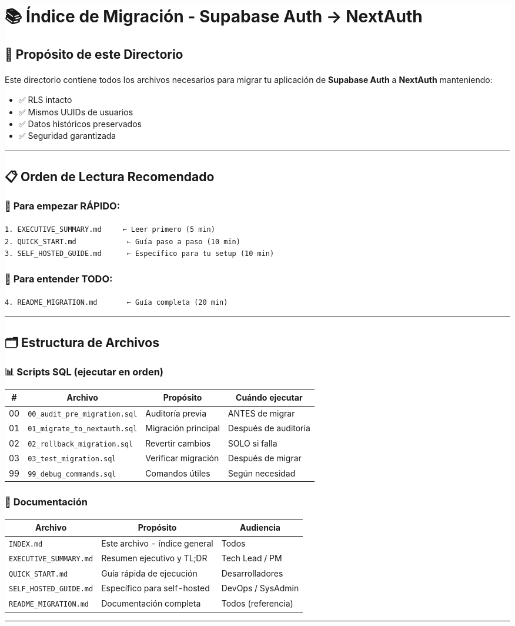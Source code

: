 # 📚 Índice de Migración - Supabase Auth → NextAuth

## 🎯 Propósito de este Directorio

Este directorio contiene todos los archivos necesarios para migrar tu aplicación de **Supabase Auth** a **NextAuth** manteniendo:
- ✅ RLS intacto
- ✅ Mismos UUIDs de usuarios
- ✅ Datos históricos preservados
- ✅ Seguridad garantizada

---

## 📋 Orden de Lectura Recomendado

### 🚀 **Para empezar RÁPIDO:**
```
1. EXECUTIVE_SUMMARY.md     ← Leer primero (5 min)
2. QUICK_START.md            ← Guía paso a paso (10 min)
3. SELF_HOSTED_GUIDE.md      ← Específico para tu setup (10 min)
```

### 📖 **Para entender TODO:**
```
4. README_MIGRATION.md       ← Guía completa (20 min)
```

---

## 🗂️ Estructura de Archivos

### 📊 **Scripts SQL** (ejecutar en orden)
| # | Archivo | Propósito | Cuándo ejecutar |
|---|---------|-----------|-----------------|
| 00 | `00_audit_pre_migration.sql` | Auditoría previa | ANTES de migrar |
| 01 | `01_migrate_to_nextauth.sql` | Migración principal | Después de auditoría |
| 02 | `02_rollback_migration.sql` | Revertir cambios | SOLO si falla |
| 03 | `03_test_migration.sql` | Verificar migración | Después de migrar |
| 99 | `99_debug_commands.sql` | Comandos útiles | Según necesidad |

### 📖 **Documentación**
| Archivo | Propósito | Audiencia |
|---------|-----------|-----------|
| `INDEX.md` | Este archivo - índice general | Todos |
| `EXECUTIVE_SUMMARY.md` | Resumen ejecutivo y TL;DR | Tech Lead / PM |
| `QUICK_START.md` | Guía rápida de ejecución | Desarrolladores |
| `SELF_HOSTED_GUIDE.md` | Específico para self-hosted | DevOps / SysAdmin |
| `README_MIGRATION.md` | Documentación completa | Todos (referencia) |

---